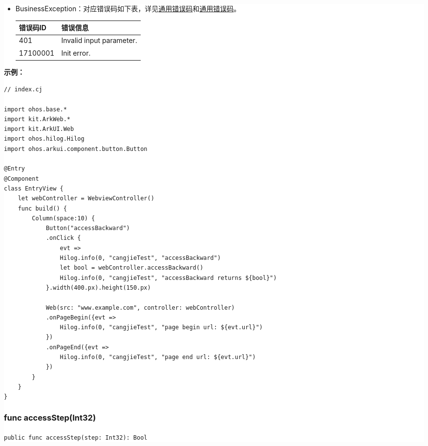 - BusinessException：对应错误码如下表，详见[通用错误码](../cj-errorcode-universal.md)和[通用错误码](../cj-errorcode-universal.md)。

  | 错误码ID | 错误信息 |
  | :---- | :--- |
  | 401 | Invalid input parameter. |
  | 17100001 | Init error. |

**示例：**



```cangjie
// index.cj

import ohos.base.*
import kit.ArkWeb.*
import kit.ArkUI.Web
import ohos.hilog.Hilog
import ohos.arkui.component.button.Button

@Entry
@Component
class EntryView {
    let webController = WebviewController()
    func build() {
        Column(space:10) {
            Button("accessBackward")
            .onClick {
                evt =>
                Hilog.info(0, "cangjieTest", "accessBackward")
                let bool = webController.accessBackward()
                Hilog.info(0, "cangjieTest", "accessBackward returns ${bool}")
            }.width(400.px).height(150.px)

            Web(src: "www.example.com", controller: webController)
            .onPageBegin({evt =>
                Hilog.info(0, "cangjieTest", "page begin url: ${evt.url}")
            })
            .onPageEnd({evt =>
                Hilog.info(0, "cangjieTest", "page end url: ${evt.url}")
            })
        }
    }
}
```

### func accessStep(Int32)

```cangjie
public func accessStep(step: Int32): Bool
```
